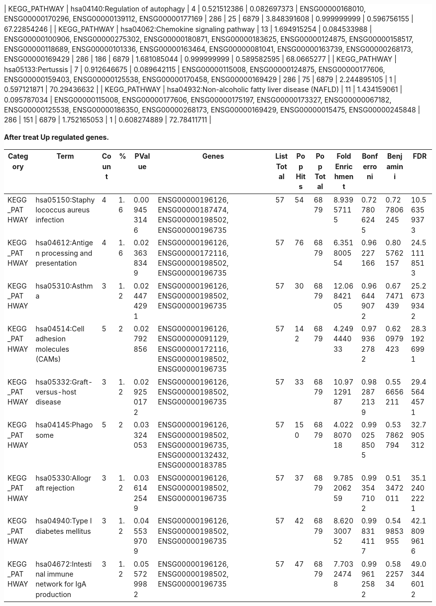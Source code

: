 | KEGG_PATHWAY | hsa04140:Regulation of autophagy                                    | 4     | 0.521512386 | 0.082697373 | ENSG00000168010, ENSG00000170296, ENSG00000139112, ENSG00000177169                                                                                                                                                                                                                                                                                                                                                                      | 286        | 25       | 6879      | 3.848391608     | 0.999999999 | 0.596756155 | 67.22854246 | 
| KEGG_PATHWAY | hsa04062:Chemokine signaling pathway                                | 13    | 1.694915254 | 0.084533988 | ENSG00000100906, ENSG00000275302, ENSG00000180871, ENSG00000183625, ENSG00000124875, ENSG00000158517, ENSG00000118689, ENSG00000101336, ENSG00000163464, ENSG00000081041, ENSG00000163739, ENSG00000268173, ENSG00000169429                                                                                                                                                                                                             | 286        | 186      | 6879      | 1.681085044     | 0.999999999 | 0.589582595 | 68.0665277  | 
| KEGG_PATHWAY | hsa05133:Pertussis                                                  | 7     | 0.912646675 | 0.089642115 | ENSG00000115008, ENSG00000124875, ENSG00000177606, ENSG00000159403, ENSG00000125538, ENSG00000170458, ENSG00000169429                                                                                                                                                                                                                                                                                                                   | 286        | 75       | 6879      | 2.244895105     | 1           | 0.597121871 | 70.29436632 | 
| KEGG_PATHWAY | hsa04932:Non-alcoholic fatty liver disease (NAFLD)                  | 11    | 1.434159061 | 0.095787034 | ENSG00000115008, ENSG00000177606, ENSG00000175197, ENSG00000173327, ENSG00000067182, ENSG00000125538, ENSG00000186350, ENSG00000268173, ENSG00000169429, ENSG00000015475, ENSG00000245848                                                                                                                                                                                                                                               | 286        | 151      | 6879      | 1.752165053     | 1           | 0.608274889 | 72.78411711 | 


**After treat Up regulated genes.**

| Category     | Term                                                  | Count | %   | PValue      | Genes                                                                               | List Total | Pop Hits | Pop Total | Fold Enrichment | Bonferroni  | Benjamini   | FDR         | 
|--------------|-------------------------------------------------------|-------|-----|-------------|-------------------------------------------------------------------------------------|------------|----------|-----------|-----------------|-------------|-------------|-------------|
| KEGG_PATHWAY | hsa05150:Staphylococcus aureus infection              | 4     | 1.6 | 0.009453146 | ENSG00000196126, ENSG00000187474, ENSG00000198502, ENSG00000196735                  | 57         | 54       | 6879      | 8.93957115      | 0.727806245 | 0.727806245 | 10.56359373 | 
| KEGG_PATHWAY | hsa04612:Antigen processing and presentation          | 4     | 1.6 | 0.023638349 | ENSG00000196126, ENSG00000172116, ENSG00000198502, ENSG00000196735                  | 57         | 76       | 6879      | 6.351800554     | 0.96227166  | 0.805762157 | 24.51118513 | 
| KEGG_PATHWAY | hsa05310:Asthma                                       | 3     | 1.2 | 0.024474291 | ENSG00000196126, ENSG00000198502, ENSG00000196735                                   | 57         | 30       | 6879      | 12.06842105     | 0.966449072 | 0.677471439 | 25.26739342 | 
| KEGG_PATHWAY | hsa04514:Cell adhesion molecules (CAMs)               | 5     | 2   | 0.02792856  | ENSG00000196126, ENSG00000091129, ENSG00000172116, ENSG00000198502, ENSG00000196735 | 57         | 142      | 6879      | 4.249444033     | 0.979362782 | 0.620979423 | 28.31926991 | 
| KEGG_PATHWAY | hsa05332:Graft-versus-host disease                    | 3     | 1.2 | 0.029250172 | ENSG00000196126, ENSG00000198502, ENSG00000196735                                   | 57         | 33       | 6879      | 10.97129187     | 0.982872139 | 0.556656211 | 29.45644571 | 
| KEGG_PATHWAY | hsa04145:Phagosome                                    | 5     | 2   | 0.03324053  | ENSG00000196126, ENSG00000198502, ENSG00000196735, ENSG00000132432, ENSG00000183785 | 57         | 150      | 6879      | 4.022807018     | 0.990258505 | 0.537862794 | 32.7905312  | 
| KEGG_PATHWAY | hsa05330:Allograft rejection                          | 3     | 1.2 | 0.036142549 | ENSG00000196126, ENSG00000198502, ENSG00000196735                                   | 57         | 37       | 6879      | 9.785206259     | 0.993547102 | 0.513472011 | 35.12402221 | 
| KEGG_PATHWAY | hsa04940:Type I diabetes mellitus                     | 3     | 1.2 | 0.045539709 | ENSG00000196126, ENSG00000198502, ENSG00000196735                                   | 57         | 42       | 6879      | 8.620300752     | 0.998314117 | 0.549853955 | 42.18099616 | 
| KEGG_PATHWAY | hsa04672:Intestinal immune network for IgA production | 3     | 1.2 | 0.055729982 | ENSG00000196126, ENSG00000198502, ENSG00000196735                                   | 57         | 47       | 6879      | 7.70324748      | 0.999612582 | 0.58225734  | 49.03446012 | 
